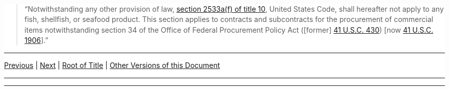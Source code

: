 > “Notwithstanding any other provision of law, [section 2533a(f) of title 10][/us/usc/t10/s2533a/f], United States Code, shall hereafter not apply to any fish, shellfish, or seafood product. This section applies to contracts and subcontracts for the procurement of commercial items notwithstanding section 34 of the Office of Federal Procurement Policy Act (\[former\] [41 U.S.C. 430][/us/usc/t41/s430]) \[now [41 U.S.C. 1906][/us/usc/t41/s1906]\].”

----------

[Previous](./../../../../../../..//us/usc/t10/stA/ptIV/ch148/schV/m__us_usc_t10_s2533.md) | [Next](./../../../../../../..//us/usc/t10/stA/ptIV/ch148/schV/m__us_usc_t10_s2533b.md) | [Root of Title](./../../../../../../../) | [Other Versions of this Document](https://publicdocs.github.io/go/links?ns=uslm&ref=%2Fus%2Fusc%2Ft10%2Fs2533a)

----------
----------

[/us/usc/t10/s2304/c/2]: https://publicdocs.github.io/go/links?ns=uslm&ref=%2Fus%2Fusc%2Ft10%2Fs2304%2Fc%2F2
[/us/usc/t22/s2776]: https://publicdocs.github.io/go/links?ns=uslm&ref=%2Fus%2Fusc%2Ft22%2Fs2776
[/us/usc/t10/s2457]: https://publicdocs.github.io/go/links?ns=uslm&ref=%2Fus%2Fusc%2Ft10%2Fs2457
[/us/usc/t10/s2304/g]: https://publicdocs.github.io/go/links?ns=uslm&ref=%2Fus%2Fusc%2Ft10%2Fs2304%2Fg
[/us/usc/t41/s1906]: https://publicdocs.github.io/go/links?ns=uslm&ref=%2Fus%2Fusc%2Ft41%2Fs1906
[/us/pl/107/107/s832/a/1]: https://publicdocs.github.io/go/links?ns=uslm&ref=%2Fus%2Fpl%2F107%2F107%2Fs832%2Fa%2F1
[/us/stat/115/1189]: https://publicdocs.github.io/go/links?ns=uslm&ref=%2Fus%2Fstat%2F115%2F1189
[/us/pl/108/136]: https://publicdocs.github.io/go/links?ns=uslm&ref=%2Fus%2Fpl%2F108%2F136
[/us/stat/117/1548]: https://publicdocs.github.io/go/links?ns=uslm&ref=%2Fus%2Fstat%2F117%2F1548
[/us/pl/109/163]: https://publicdocs.github.io/go/links?ns=uslm&ref=%2Fus%2Fpl%2F109%2F163
[/us/stat/119/3388]: https://publicdocs.github.io/go/links?ns=uslm&ref=%2Fus%2Fstat%2F119%2F3388
[/us/pl/109/364/s842/a/3]: https://publicdocs.github.io/go/links?ns=uslm&ref=%2Fus%2Fpl%2F109%2F364%2Fs842%2Fa%2F3
[/us/stat/120/2337]: https://publicdocs.github.io/go/links?ns=uslm&ref=%2Fus%2Fstat%2F120%2F2337
[/us/pl/111/350/s5/b/38]: https://publicdocs.github.io/go/links?ns=uslm&ref=%2Fus%2Fpl%2F111%2F350%2Fs5%2Fb%2F38
[/us/stat/124/3845]: https://publicdocs.github.io/go/links?ns=uslm&ref=%2Fus%2Fstat%2F124%2F3845
[/us/pl/111/383/s847]: https://publicdocs.github.io/go/links?ns=uslm&ref=%2Fus%2Fpl%2F111%2F383%2Fs847
[/us/stat/124/4286]: https://publicdocs.github.io/go/links?ns=uslm&ref=%2Fus%2Fstat%2F124%2F4286
[/us/pl/112/81/s821]: https://publicdocs.github.io/go/links?ns=uslm&ref=%2Fus%2Fpl%2F112%2F81%2Fs821
[/us/stat/125/1502]: https://publicdocs.github.io/go/links?ns=uslm&ref=%2Fus%2Fstat%2F125%2F1502
[/us/pl/112/239/s1076/f/29]: https://publicdocs.github.io/go/links?ns=uslm&ref=%2Fus%2Fpl%2F112%2F239%2Fs1076%2Ff%2F29
[/us/stat/126/1953]: https://publicdocs.github.io/go/links?ns=uslm&ref=%2Fus%2Fstat%2F126%2F1953
[/us/pl/112/239]: https://publicdocs.github.io/go/links?ns=uslm&ref=%2Fus%2Fpl%2F112%2F239
[/us/pl/112/81]: https://publicdocs.github.io/go/links?ns=uslm&ref=%2Fus%2Fpl%2F112%2F81
[/us/pl/111/383/s847]: https://publicdocs.github.io/go/links?ns=uslm&ref=%2Fus%2Fpl%2F111%2F383%2Fs847
[/us/pl/111/383/s1075/b/38]: https://publicdocs.github.io/go/links?ns=uslm&ref=%2Fus%2Fpl%2F111%2F383%2Fs1075%2Fb%2F38
[/us/pl/111/350]: https://publicdocs.github.io/go/links?ns=uslm&ref=%2Fus%2Fpl%2F111%2F350
[/us/usc/t41/s1906]: https://publicdocs.github.io/go/links?ns=uslm&ref=%2Fus%2Fusc%2Ft41%2Fs1906
[/us/usc/t41/s430]: https://publicdocs.github.io/go/links?ns=uslm&ref=%2Fus%2Fusc%2Ft41%2Fs430
[/us/pl/109/163/s833/b]: https://publicdocs.github.io/go/links?ns=uslm&ref=%2Fus%2Fpl%2F109%2F163%2Fs833%2Fb
[/us/pl/109/364/s842/a/3/A]: https://publicdocs.github.io/go/links?ns=uslm&ref=%2Fus%2Fpl%2F109%2F364%2Fs842%2Fa%2F3%2FA
[/us/pl/109/364/s842/a/3/B]: https://publicdocs.github.io/go/links?ns=uslm&ref=%2Fus%2Fpl%2F109%2F364%2Fs842%2Fa%2F3%2FB
[/us/pl/109/163/s831]: https://publicdocs.github.io/go/links?ns=uslm&ref=%2Fus%2Fpl%2F109%2F163%2Fs831
[/us/pl/109/364/s842/a/3/C]: https://publicdocs.github.io/go/links?ns=uslm&ref=%2Fus%2Fpl%2F109%2F364%2Fs842%2Fa%2F3%2FC
[/us/pl/109/163/s833/a]: https://publicdocs.github.io/go/links?ns=uslm&ref=%2Fus%2Fpl%2F109%2F163%2Fs833%2Fa
[/us/pl/108/136/s826/1]: https://publicdocs.github.io/go/links?ns=uslm&ref=%2Fus%2Fpl%2F108%2F136%2Fs826%2F1
[/us/pl/108/136/s826/2]: https://publicdocs.github.io/go/links?ns=uslm&ref=%2Fus%2Fpl%2F108%2F136%2Fs826%2F2
[/us/pl/108/136/s826/3]: https://publicdocs.github.io/go/links?ns=uslm&ref=%2Fus%2Fpl%2F108%2F136%2Fs826%2F3
[/us/pl/108/136/s827]: https://publicdocs.github.io/go/links?ns=uslm&ref=%2Fus%2Fpl%2F108%2F136%2Fs827
[/us/pl/109/364/s842/a/4/B]: https://publicdocs.github.io/go/links?ns=uslm&ref=%2Fus%2Fpl%2F109%2F364%2Fs842%2Fa%2F4%2FB
[/us/stat/120/2337]: https://publicdocs.github.io/go/links?ns=uslm&ref=%2Fus%2Fstat%2F120%2F2337
[/us/pl/111/383/s821/b]: https://publicdocs.github.io/go/links?ns=uslm&ref=%2Fus%2Fpl%2F111%2F383%2Fs821%2Fb
[/us/stat/124/4268]: https://publicdocs.github.io/go/links?ns=uslm&ref=%2Fus%2Fstat%2F124%2F4268
[/us/pl/110/181/s829]: https://publicdocs.github.io/go/links?ns=uslm&ref=%2Fus%2Fpl%2F110%2F181%2Fs829
[/us/stat/122/229]: https://publicdocs.github.io/go/links?ns=uslm&ref=%2Fus%2Fstat%2F122%2F229
[/us/pl/111/383/s821/a]: https://publicdocs.github.io/go/links?ns=uslm&ref=%2Fus%2Fpl%2F111%2F383%2Fs821%2Fa
[/us/stat/124/4267]: https://publicdocs.github.io/go/links?ns=uslm&ref=%2Fus%2Fstat%2F124%2F4267
[/us/pl/112/81/s822]: https://publicdocs.github.io/go/links?ns=uslm&ref=%2Fus%2Fpl%2F112%2F81%2Fs822
[/us/stat/125/1502]: https://publicdocs.github.io/go/links?ns=uslm&ref=%2Fus%2Fstat%2F125%2F1502
[/us/usc/t10/s2304]: https://publicdocs.github.io/go/links?ns=uslm&ref=%2Fus%2Fusc%2Ft10%2Fs2304
[/us/usc/t10/s2531]: https://publicdocs.github.io/go/links?ns=uslm&ref=%2Fus%2Fusc%2Ft10%2Fs2531

[/us/usc/t10/s2500]: https://publicdocs.github.io/go/links?ns=uslm&ref=%2Fus%2Fusc%2Ft10%2Fs2500
[/us/pl/109/163/s832]: https://publicdocs.github.io/go/links?ns=uslm&ref=%2Fus%2Fpl%2F109%2F163%2Fs832
[/us/usc/t10/s2533a]: https://publicdocs.github.io/go/links?ns=uslm&ref=%2Fus%2Fusc%2Ft10%2Fs2533a
[/us/pl/108/287/s8118]: https://publicdocs.github.io/go/links?ns=uslm&ref=%2Fus%2Fpl%2F108%2F287%2Fs8118
[/us/stat/118/998]: https://publicdocs.github.io/go/links?ns=uslm&ref=%2Fus%2Fstat%2F118%2F998
[/us/usc/t10/s2533a/f]: https://publicdocs.github.io/go/links?ns=uslm&ref=%2Fus%2Fusc%2Ft10%2Fs2533a%2Ff